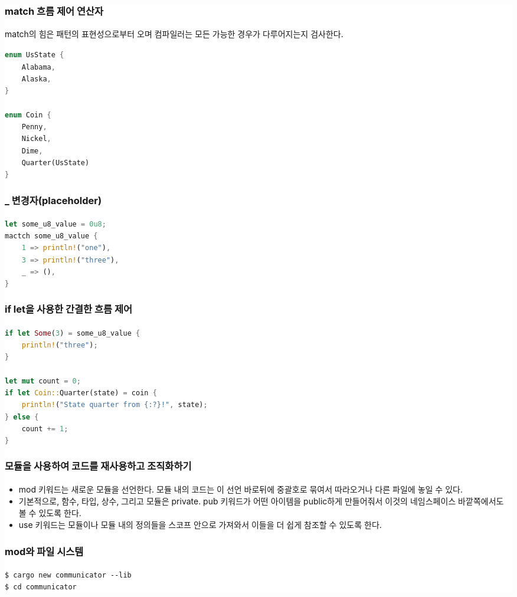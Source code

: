 ### match 흐름 제어 연산자

match의 힘은 패턴의 표현성으로부터 오며 컴파일러는 모든 가능한 경우가 다루어지는지 검사한다.

```rust
enum UsState {
    Alabama,
    Alaska,
}

enum Coin {
    Penny,
    Nickel,
    Dime,
    Quarter(UsState)
}
```

### _ 변경자(placeholder)

```rust
let some_u8_value = 0u8;
mactch some_u8_value {
    1 => println!("one"),
    3 => println!("three"),
    _ => (),
}
```

### if let을 사용한 간결한 흐름 제어

```rust
if let Some(3) = some_u8_value {
    println!("three");
}

let mut count = 0;
if let Coin::Quarter(state) = coin {
    println!("State quarter from {:?}!", state);
} else {
    count += 1;
}
```


### 모듈을 사용하여 코드를 재사용하고 조직화하기

- mod 키워드는 새로운 모듈을 선언한다. 모듈 내의 코드는 이 선언 바로뒤에 중괄호로 묶여서 따라오거나 다른 파일에 놓일 수 있다.
- 기본적으로, 함수, 타입, 상수, 그리고 모듈은 private. pub 키워드가 어떤 아이템을 public하게 만들어줘서 이것의 네임스페이스 바깥쪽에서도 볼 수 있도록 한다.
- use 키워드는 모듈이나 모듈 내의 정의들을 스코프 안으로 가져와서 이들을 더 쉽게 참조할 수 있도록 한다.


### mod와 파일 시스템
```
$ cargo new communicator --lib
$ cd communicator
```

